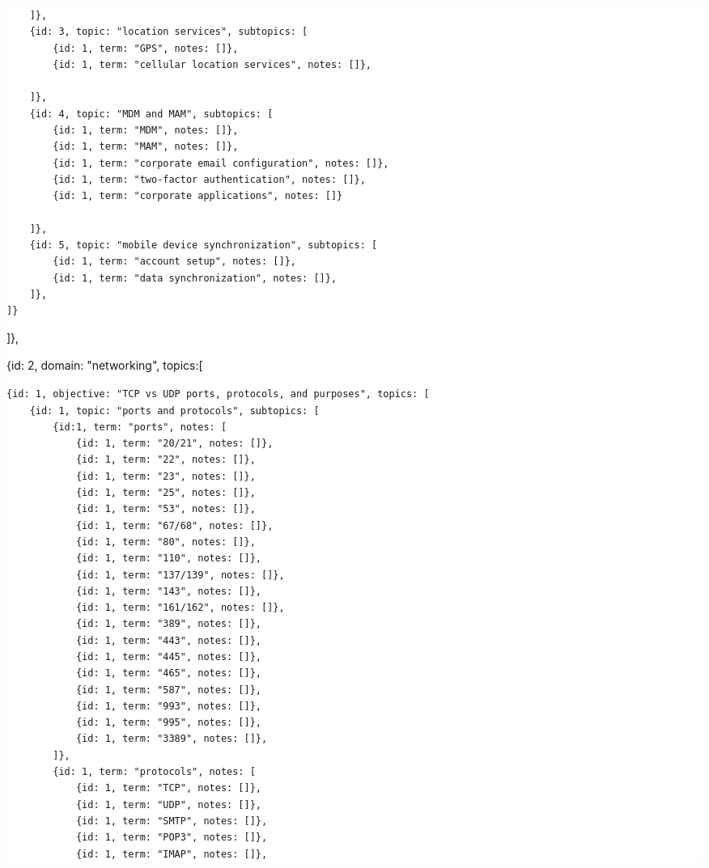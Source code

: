         ]},
        {id: 3, topic: "location services", subtopics: [
            {id: 1, term: "GPS", notes: []},
            {id: 1, term: "cellular location services", notes: []},
            
        ]},
        {id: 4, topic: "MDM and MAM", subtopics: [
            {id: 1, term: "MDM", notes: []},
            {id: 1, term: "MAM", notes: []},
            {id: 1, term: "corporate email configuration", notes: []},
            {id: 1, term: "two-factor authentication", notes: []},
            {id: 1, term: "corporate applications", notes: []}
            
        ]},
        {id: 5, topic: "mobile device synchronization", subtopics: [
            {id: 1, term: "account setup", notes: []},
            {id: 1, term: "data synchronization", notes: []},
        ]},
    ]}
]},

{id: 2, domain: "networking", topics:[
    
    {id: 1, objective: "TCP vs UDP ports, protocols, and purposes", topics: [
        {id: 1, topic: "ports and protocols", subtopics: [
            {id:1, term: "ports", notes: [
                {id: 1, term: "20/21", notes: []},
                {id: 1, term: "22", notes: []},
                {id: 1, term: "23", notes: []},
                {id: 1, term: "25", notes: []},
                {id: 1, term: "53", notes: []},
                {id: 1, term: "67/68", notes: []},
                {id: 1, term: "80", notes: []},
                {id: 1, term: "110", notes: []},
                {id: 1, term: "137/139", notes: []},
                {id: 1, term: "143", notes: []},
                {id: 1, term: "161/162", notes: []},
                {id: 1, term: "389", notes: []},
                {id: 1, term: "443", notes: []},
                {id: 1, term: "445", notes: []},
                {id: 1, term: "465", notes: []},
                {id: 1, term: "587", notes: []},
                {id: 1, term: "993", notes: []},
                {id: 1, term: "995", notes: []},
                {id: 1, term: "3389", notes: []},
            ]},
            {id: 1, term: "protocols", notes: [
                {id: 1, term: "TCP", notes: []},
                {id: 1, term: "UDP", notes: []},
                {id: 1, term: "SMTP", notes: []},
                {id: 1, term: "POP3", notes: []},
                {id: 1, term: "IMAP", notes: []},
